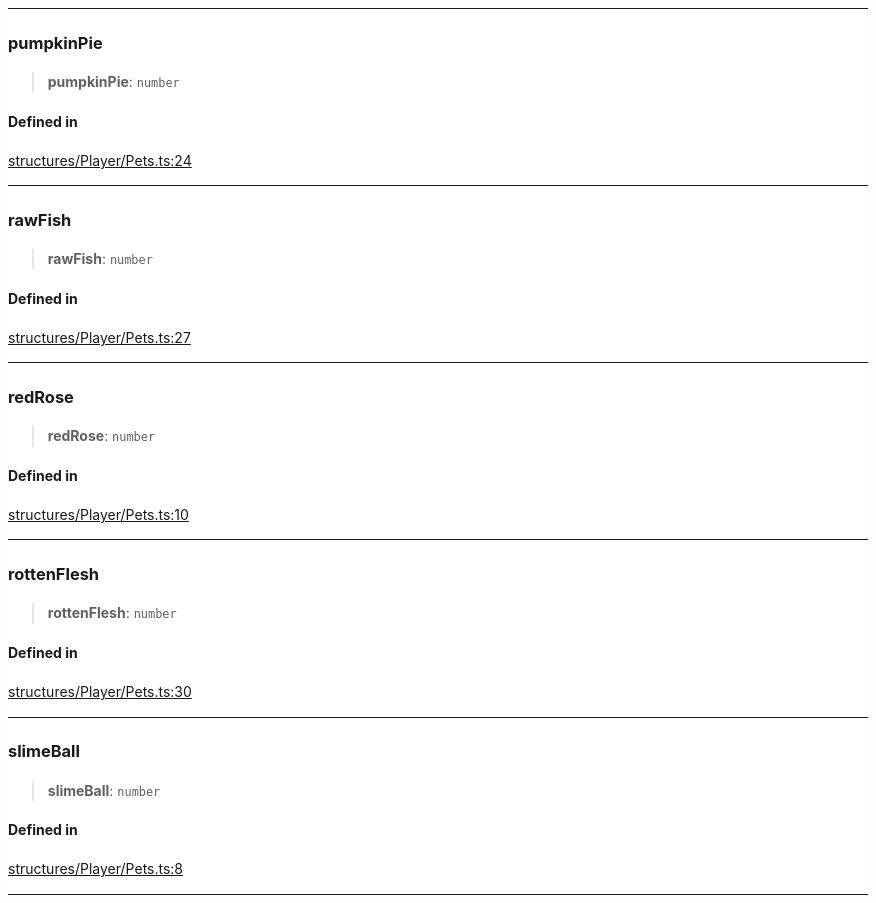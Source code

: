 ***

### pumpkinPie

> **pumpkinPie**: `number`

#### Defined in

[structures/Player/Pets.ts:24](https://github.com/Kathund/REBORN-docs-TEST/blob/226e7f6a62bb6bca87ef0828ac84e9098d59f860/src/structures/Player/Pets.ts#L24)

***

### rawFish

> **rawFish**: `number`

#### Defined in

[structures/Player/Pets.ts:27](https://github.com/Kathund/REBORN-docs-TEST/blob/226e7f6a62bb6bca87ef0828ac84e9098d59f860/src/structures/Player/Pets.ts#L27)

***

### redRose

> **redRose**: `number`

#### Defined in

[structures/Player/Pets.ts:10](https://github.com/Kathund/REBORN-docs-TEST/blob/226e7f6a62bb6bca87ef0828ac84e9098d59f860/src/structures/Player/Pets.ts#L10)

***

### rottenFlesh

> **rottenFlesh**: `number`

#### Defined in

[structures/Player/Pets.ts:30](https://github.com/Kathund/REBORN-docs-TEST/blob/226e7f6a62bb6bca87ef0828ac84e9098d59f860/src/structures/Player/Pets.ts#L30)

***

### slimeBall

> **slimeBall**: `number`

#### Defined in

[structures/Player/Pets.ts:8](https://github.com/Kathund/REBORN-docs-TEST/blob/226e7f6a62bb6bca87ef0828ac84e9098d59f860/src/structures/Player/Pets.ts#L8)

***
